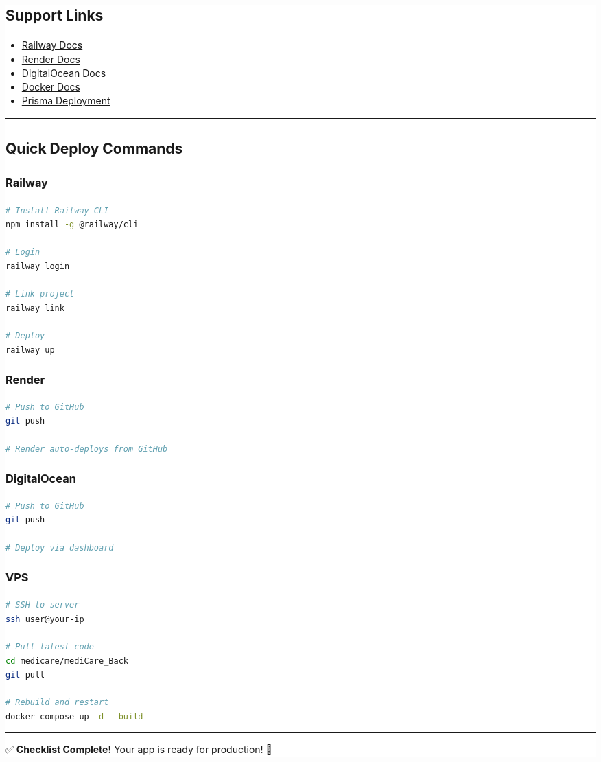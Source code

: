 
## Support Links

- [Railway Docs](https://docs.railway.app)
- [Render Docs](https://render.com/docs)
- [DigitalOcean Docs](https://docs.digitalocean.com)
- [Docker Docs](https://docs.docker.com)
- [Prisma Deployment](https://www.prisma.io/docs/guides/deployment)

---

## Quick Deploy Commands

### Railway
```bash
# Install Railway CLI
npm install -g @railway/cli

# Login
railway login

# Link project
railway link

# Deploy
railway up
```

### Render
```bash
# Push to GitHub
git push

# Render auto-deploys from GitHub
```

### DigitalOcean
```bash
# Push to GitHub
git push

# Deploy via dashboard
```

### VPS
```bash
# SSH to server
ssh user@your-ip

# Pull latest code
cd medicare/mediCare_Back
git pull

# Rebuild and restart
docker-compose up -d --build
```

---

✅ **Checklist Complete!** Your app is ready for production! 🎉

